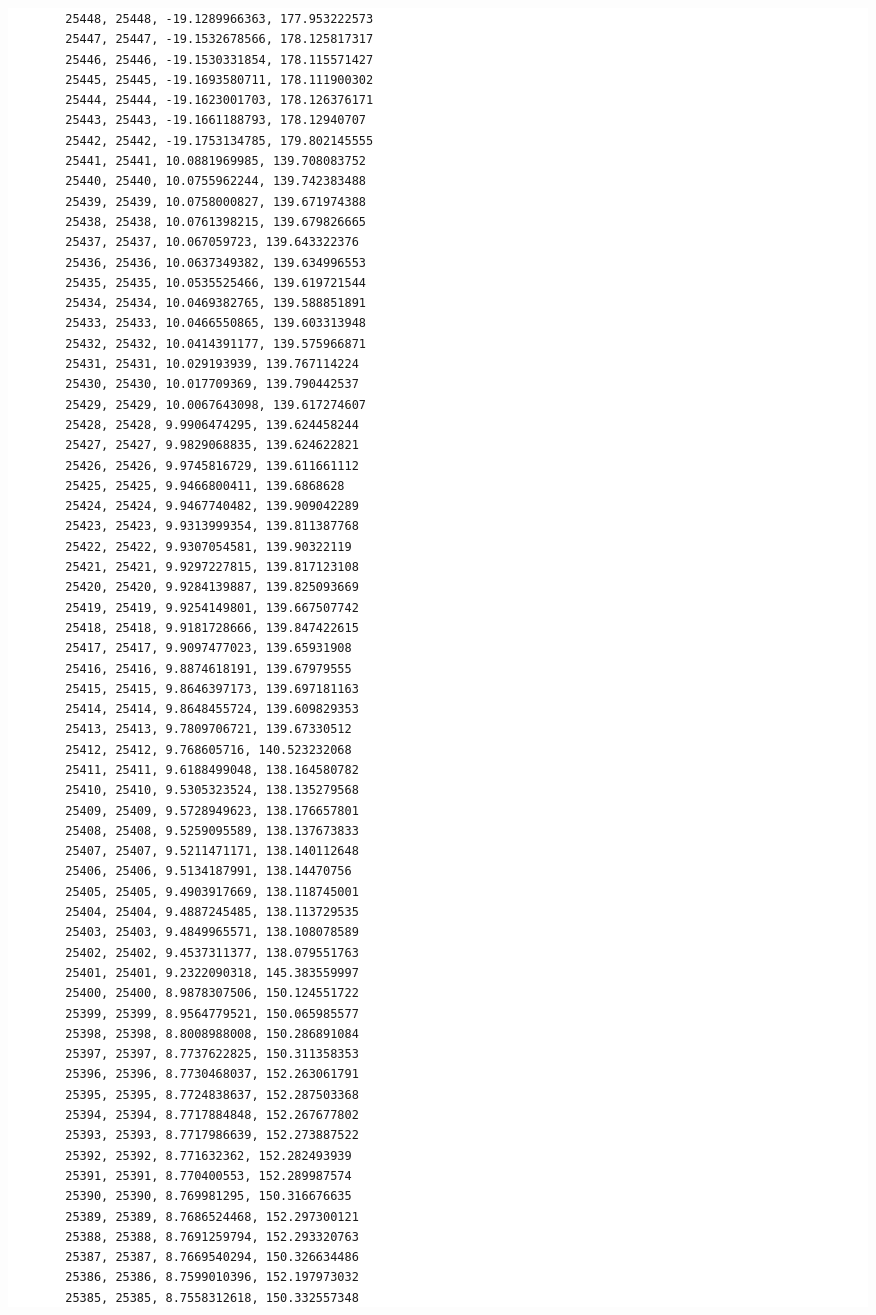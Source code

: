             25448, 25448, -19.1289966363, 177.953222573  
            25447, 25447, -19.1532678566, 178.125817317  
            25446, 25446, -19.1530331854, 178.115571427  
            25445, 25445, -19.1693580711, 178.111900302  
            25444, 25444, -19.1623001703, 178.126376171  
            25443, 25443, -19.1661188793, 178.12940707  
            25442, 25442, -19.1753134785, 179.802145555  
            25441, 25441, 10.0881969985, 139.708083752  
            25440, 25440, 10.0755962244, 139.742383488  
            25439, 25439, 10.0758000827, 139.671974388  
            25438, 25438, 10.0761398215, 139.679826665  
            25437, 25437, 10.067059723, 139.643322376  
            25436, 25436, 10.0637349382, 139.634996553  
            25435, 25435, 10.0535525466, 139.619721544  
            25434, 25434, 10.0469382765, 139.588851891  
            25433, 25433, 10.0466550865, 139.603313948  
            25432, 25432, 10.0414391177, 139.575966871  
            25431, 25431, 10.029193939, 139.767114224  
            25430, 25430, 10.017709369, 139.790442537  
            25429, 25429, 10.0067643098, 139.617274607  
            25428, 25428, 9.9906474295, 139.624458244  
            25427, 25427, 9.9829068835, 139.624622821  
            25426, 25426, 9.9745816729, 139.611661112  
            25425, 25425, 9.9466800411, 139.6868628  
            25424, 25424, 9.9467740482, 139.909042289  
            25423, 25423, 9.9313999354, 139.811387768  
            25422, 25422, 9.9307054581, 139.90322119  
            25421, 25421, 9.9297227815, 139.817123108  
            25420, 25420, 9.9284139887, 139.825093669  
            25419, 25419, 9.9254149801, 139.667507742  
            25418, 25418, 9.9181728666, 139.847422615  
            25417, 25417, 9.9097477023, 139.65931908  
            25416, 25416, 9.8874618191, 139.67979555  
            25415, 25415, 9.8646397173, 139.697181163  
            25414, 25414, 9.8648455724, 139.609829353  
            25413, 25413, 9.7809706721, 139.67330512  
            25412, 25412, 9.768605716, 140.523232068  
            25411, 25411, 9.6188499048, 138.164580782  
            25410, 25410, 9.5305323524, 138.135279568  
            25409, 25409, 9.5728949623, 138.176657801  
            25408, 25408, 9.5259095589, 138.137673833  
            25407, 25407, 9.5211471171, 138.140112648  
            25406, 25406, 9.5134187991, 138.14470756  
            25405, 25405, 9.4903917669, 138.118745001  
            25404, 25404, 9.4887245485, 138.113729535  
            25403, 25403, 9.4849965571, 138.108078589  
            25402, 25402, 9.4537311377, 138.079551763  
            25401, 25401, 9.2322090318, 145.383559997  
            25400, 25400, 8.9878307506, 150.124551722  
            25399, 25399, 8.9564779521, 150.065985577  
            25398, 25398, 8.8008988008, 150.286891084  
            25397, 25397, 8.7737622825, 150.311358353  
            25396, 25396, 8.7730468037, 152.263061791  
            25395, 25395, 8.7724838637, 152.287503368  
            25394, 25394, 8.7717884848, 152.267677802  
            25393, 25393, 8.7717986639, 152.273887522  
            25392, 25392, 8.771632362, 152.282493939  
            25391, 25391, 8.770400553, 152.289987574  
            25390, 25390, 8.769981295, 150.316676635  
            25389, 25389, 8.7686524468, 152.297300121  
            25388, 25388, 8.7691259794, 152.293320763  
            25387, 25387, 8.7669540294, 150.326634486  
            25386, 25386, 8.7599010396, 152.197973032  
            25385, 25385, 8.7558312618, 150.332557348  